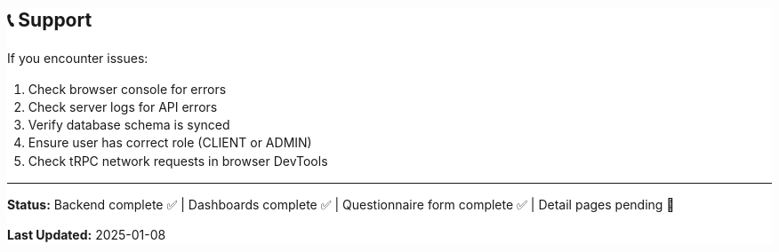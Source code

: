 
## 📞 Support

If you encounter issues:
1. Check browser console for errors
2. Check server logs for API errors
3. Verify database schema is synced
4. Ensure user has correct role (CLIENT or ADMIN)
5. Check tRPC network requests in browser DevTools

---

**Status:** Backend complete ✅ | Dashboards complete ✅ | Questionnaire form complete ✅ | Detail pages pending 🚧

**Last Updated:** 2025-01-08
